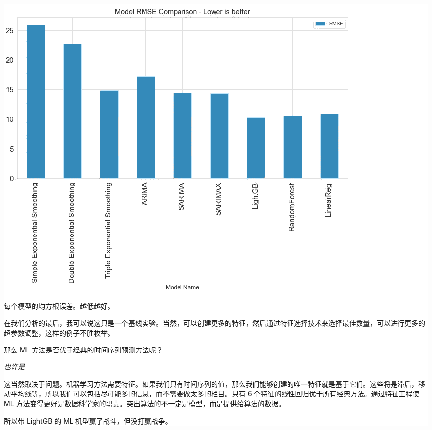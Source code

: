 ![](img/37a5f6e986a72eb01b079057e9034d57.png)

每个模型的均方根误差。越低越好。

在我们分析的最后，我可以说这只是一个基线实验。当然，可以创建更多的特征，然后通过特征选择技术来选择最佳数量，可以进行更多的超参数调整，这样的例子不胜枚举。

那么 ML 方法是否优于经典的时间序列预测方法呢？

*也许是*

这当然取决于问题。机器学习方法需要特征。如果我们只有时间序列的值，那么我们能够创建的唯一特征就是基于它们。这些将是滞后，移动平均线等，所以我们可以包括尽可能多的信息，而不需要做太多的栏目。只有 6 个特征的线性回归优于所有经典方法。通过特征工程使 ML 方法变得更好是数据科学家的职责。突出算法的不一定是模型，而是提供给算法的数据。

所以带 LightGB 的 ML 机型赢了战斗，但没打赢战争。